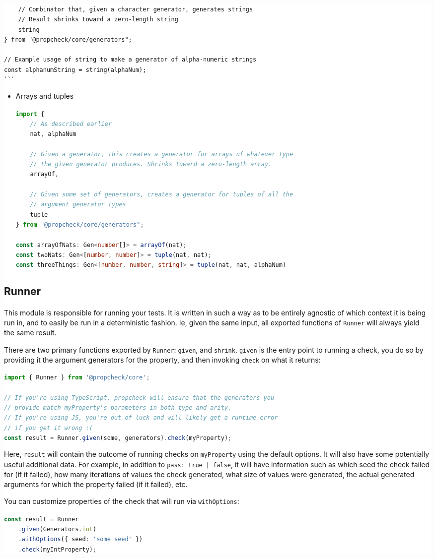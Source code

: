         // Combinator that, given a character generator, generates strings
        // Result shrinks toward a zero-length string
        string
    } from "@propcheck/core/generators";

    // Example usage of string to make a generator of alpha-numeric strings
    const alphanumString = string(alphaNum);
    ```
- Arrays and tuples
    ```ts
    import {
        // As described earlier
        nat, alphaNum

        // Given a generator, this creates a generator for arrays of whatever type
        // the given generator produces. Shrinks toward a zero-length array.
        arrayOf,

        // Given some set of generators, creates a generator for tuples of all the
        // argument generator types
        tuple
    } from "@propcheck/core/generators";

    const arrayOfNats: Gen<number[]> = arrayOf(nat);
    const twoNats: Gen<[number, number]> = tuple(nat, nat);
    const threeThings: Gen<[number, number, string]> = tuple(nat, nat, alphaNum)
    ```

## Runner

This module is responsible for running your tests. It is written in such a way as to be entirely agnostic of which context it is being run in, and to easily be run in a deterministic fashion. Ie, given the same input, all exported functions of `Runner` will always yield the same result.

There are two primary functions exported by `Runner`: `given`, and `shrink`. `given` is the entry point to running a check, you do so by providing it the argument generators for the property, and then invoking `check` on what it returns:

```ts
import { Runner } from '@propcheck/core';

// If you're using TypeScript, propcheck will ensure that the generators you
// provide match myProperty's parameters in both type and arity.
// If you're using JS, you're out of luck and will likely get a runtime error
// if you get it wrong :(
const result = Runner.given(some, generators).check(myProperty);
```

Here, `result` will contain the outcome of running checks on `myProperty` using the default options. It will also have some potentially useful additional data. For example, in addition to `pass: true | false`, it will have information such as which seed the check failed for (if it failed), how many iterations of values the check generated, what size of values were generated, the actual generated arguments for which the property failed (if it failed), etc.

You can customize properties of the check that will run via `withOptions`:
```ts
const result = Runner
    .given(Generators.int)
    .withOptions({ seed: 'some seed' })
    .check(myIntProperty);
```
